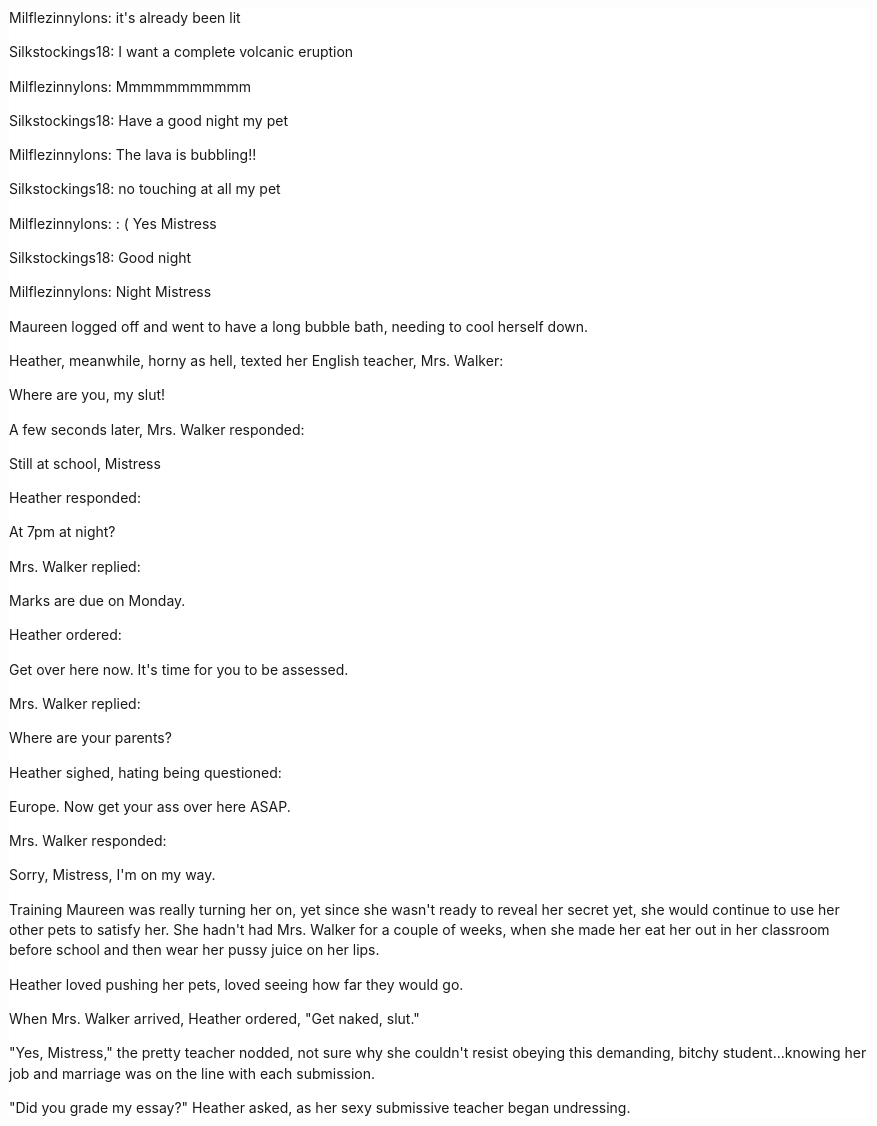  Milflezinnylons: it's already been lit 

 Silkstockings18: I want a complete volcanic eruption 

 Milflezinnylons: Mmmmmmmmmmm 

 Silkstockings18: Have a good night my pet 

 Milflezinnylons: The lava is bubbling!! 

 Silkstockings18: no touching at all my pet 

 Milflezinnylons: : ( Yes Mistress 

 Silkstockings18: Good night 

 Milflezinnylons: Night Mistress 

 Maureen logged off and went to have a long bubble bath, needing to cool herself down. 

 Heather, meanwhile, horny as hell, texted her English teacher, Mrs. Walker: 

 Where are you, my slut! 

 A few seconds later, Mrs. Walker responded: 

 Still at school, Mistress 

 Heather responded: 

 At 7pm at night? 

 Mrs. Walker replied: 

 Marks are due on Monday. 

 Heather ordered: 

 Get over here now. It's time for you to be assessed. 

 Mrs. Walker replied: 

 Where are your parents? 

 Heather sighed, hating being questioned: 

 Europe. Now get your ass over here ASAP. 

 Mrs. Walker responded: 

 Sorry, Mistress, I'm on my way. 

 Training Maureen was really turning her on, yet since she wasn't ready to reveal her secret yet, she would continue to use her other pets to satisfy her. She hadn't had Mrs. Walker for a couple of weeks, when she made her eat her out in her classroom before school and then wear her pussy juice on her lips. 

 Heather loved pushing her pets, loved seeing how far they would go. 

 When Mrs. Walker arrived, Heather ordered, "Get naked, slut." 

 "Yes, Mistress," the pretty teacher nodded, not sure why she couldn't resist obeying this demanding, bitchy student...knowing her job and marriage was on the line with each submission. 

 "Did you grade my essay?" Heather asked, as her sexy submissive teacher began undressing. 
